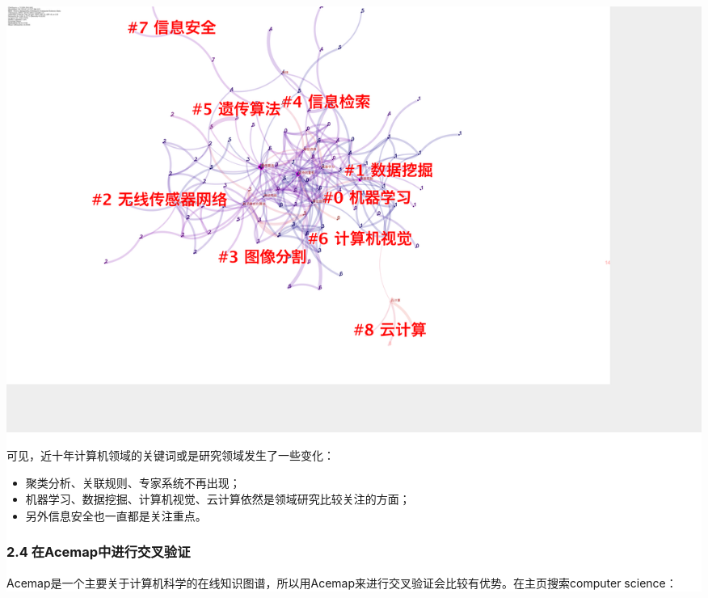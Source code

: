 ![1](img/6.png)

可见，近十年计算机领域的关键词或是研究领域发生了一些变化：
- 聚类分析、关联规则、专家系统不再出现；
- 机器学习、数据挖掘、计算机视觉、云计算依然是领域研究比较关注的方面；
- 另外信息安全也一直都是关注重点。

### 2.4 在Acemap中进行交叉验证
Acemap是一个主要关于计算机科学的在线知识图谱，所以用Acemap来进行交叉验证会比较有优势。在主页搜索computer science：
